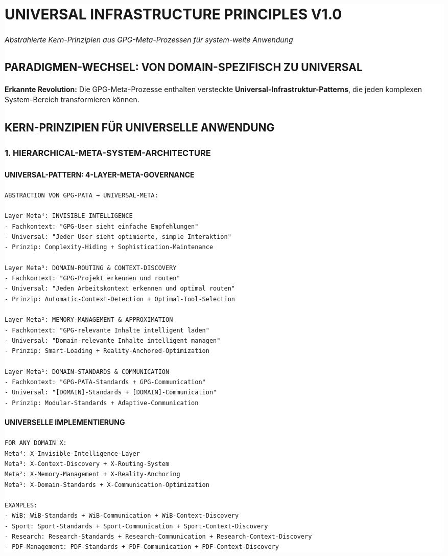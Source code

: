 # UNIVERSAL INFRASTRUCTURE PRINCIPLES V1.0
*Abstrahierte Kern-Prinzipien aus GPG-Meta-Prozessen für system-weite Anwendung*

## PARADIGMEN-WECHSEL: VON DOMAIN-SPEZIFISCH ZU UNIVERSAL

**Erkannte Revolution:**
Die GPG-Meta-Prozesse enthalten versteckte **Universal-Infrastruktur-Patterns**, die jeden komplexen System-Bereich transformieren können.

## KERN-PRINZIPIEN FÜR UNIVERSELLE ANWENDUNG

### 1. HIERARCHICAL-META-SYSTEM-ARCHITECTURE

#### UNIVERSAL-PATTERN: 4-LAYER-META-GOVERNANCE
```
ABSTRACTION VON GPG-PATA → UNIVERSAL-META:

Layer Meta⁴: INVISIBLE INTELLIGENCE
- Fachkontext: "GPG-User sieht einfache Empfehlungen"
- Universal: "Jeder User sieht optimierte, simple Interaktion"
- Prinzip: Complexity-Hiding + Sophistication-Maintenance

Layer Meta³: DOMAIN-ROUTING & CONTEXT-DISCOVERY  
- Fachkontext: "GPG-Projekt erkennen und routen"
- Universal: "Jeden Arbeitskontext erkennen und optimal routen"
- Prinzip: Automatic-Context-Detection + Optimal-Tool-Selection

Layer Meta²: MEMORY-MANAGEMENT & APPROXIMATION
- Fachkontext: "GPG-relevante Inhalte intelligent laden"
- Universal: "Domain-relevante Inhalte intelligent managen"
- Prinzip: Smart-Loading + Reality-Anchored-Optimization

Layer Meta¹: DOMAIN-STANDARDS & COMMUNICATION
- Fachkontext: "GPG-PATA-Standards + GPG-Communication"
- Universal: "[DOMAIN]-Standards + [DOMAIN]-Communication"
- Prinzip: Modular-Standards + Adaptive-Communication
```

#### UNIVERSELLE IMPLEMENTIERUNG
```
FOR ANY DOMAIN X:
Meta⁴: X-Invisible-Intelligence-Layer
Meta³: X-Context-Discovery + X-Routing-System
Meta²: X-Memory-Management + X-Reality-Anchoring
Meta¹: X-Domain-Standards + X-Communication-Optimization

EXAMPLES:
- WiB: WiB-Standards + WiB-Communication + WiB-Context-Discovery
- Sport: Sport-Standards + Sport-Communication + Sport-Context-Discovery  
- Research: Research-Standards + Research-Communication + Research-Context-Discovery
- PDF-Management: PDF-Standards + PDF-Communication + PDF-Context-Discovery
```

